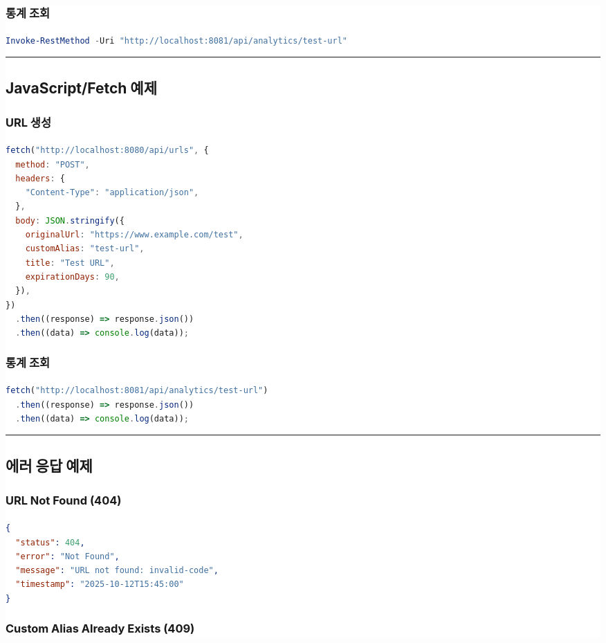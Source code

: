 ### 통계 조회

```powershell
Invoke-RestMethod -Uri "http://localhost:8081/api/analytics/test-url"
```

---

## JavaScript/Fetch 예제

### URL 생성

```javascript
fetch("http://localhost:8080/api/urls", {
  method: "POST",
  headers: {
    "Content-Type": "application/json",
  },
  body: JSON.stringify({
    originalUrl: "https://www.example.com/test",
    customAlias: "test-url",
    title: "Test URL",
    expirationDays: 90,
  }),
})
  .then((response) => response.json())
  .then((data) => console.log(data));
```

### 통계 조회

```javascript
fetch("http://localhost:8081/api/analytics/test-url")
  .then((response) => response.json())
  .then((data) => console.log(data));
```

---

## 에러 응답 예제

### URL Not Found (404)

```json
{
  "status": 404,
  "error": "Not Found",
  "message": "URL not found: invalid-code",
  "timestamp": "2025-10-12T15:45:00"
}
```

### Custom Alias Already Exists (409)
